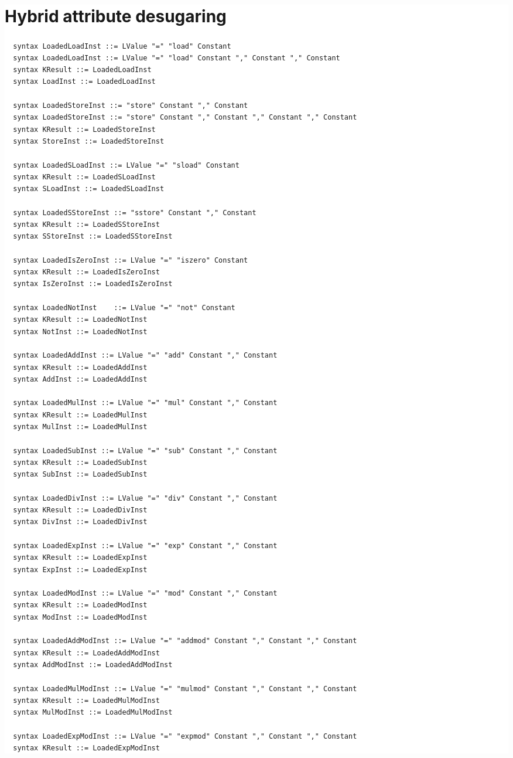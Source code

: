Hybrid attribute desugaring
============================

```k
  syntax LoadedLoadInst ::= LValue "=" "load" Constant
  syntax LoadedLoadInst ::= LValue "=" "load" Constant "," Constant "," Constant
  syntax KResult ::= LoadedLoadInst
  syntax LoadInst ::= LoadedLoadInst

  syntax LoadedStoreInst ::= "store" Constant "," Constant
  syntax LoadedStoreInst ::= "store" Constant "," Constant "," Constant "," Constant
  syntax KResult ::= LoadedStoreInst
  syntax StoreInst ::= LoadedStoreInst

  syntax LoadedSLoadInst ::= LValue "=" "sload" Constant
  syntax KResult ::= LoadedSLoadInst
  syntax SLoadInst ::= LoadedSLoadInst

  syntax LoadedSStoreInst ::= "sstore" Constant "," Constant
  syntax KResult ::= LoadedSStoreInst
  syntax SStoreInst ::= LoadedSStoreInst

  syntax LoadedIsZeroInst ::= LValue "=" "iszero" Constant
  syntax KResult ::= LoadedIsZeroInst
  syntax IsZeroInst ::= LoadedIsZeroInst

  syntax LoadedNotInst    ::= LValue "=" "not" Constant
  syntax KResult ::= LoadedNotInst
  syntax NotInst ::= LoadedNotInst

  syntax LoadedAddInst ::= LValue "=" "add" Constant "," Constant
  syntax KResult ::= LoadedAddInst
  syntax AddInst ::= LoadedAddInst

  syntax LoadedMulInst ::= LValue "=" "mul" Constant "," Constant
  syntax KResult ::= LoadedMulInst
  syntax MulInst ::= LoadedMulInst

  syntax LoadedSubInst ::= LValue "=" "sub" Constant "," Constant
  syntax KResult ::= LoadedSubInst
  syntax SubInst ::= LoadedSubInst

  syntax LoadedDivInst ::= LValue "=" "div" Constant "," Constant
  syntax KResult ::= LoadedDivInst
  syntax DivInst ::= LoadedDivInst

  syntax LoadedExpInst ::= LValue "=" "exp" Constant "," Constant
  syntax KResult ::= LoadedExpInst
  syntax ExpInst ::= LoadedExpInst

  syntax LoadedModInst ::= LValue "=" "mod" Constant "," Constant
  syntax KResult ::= LoadedModInst
  syntax ModInst ::= LoadedModInst

  syntax LoadedAddModInst ::= LValue "=" "addmod" Constant "," Constant "," Constant
  syntax KResult ::= LoadedAddModInst
  syntax AddModInst ::= LoadedAddModInst

  syntax LoadedMulModInst ::= LValue "=" "mulmod" Constant "," Constant "," Constant
  syntax KResult ::= LoadedMulModInst
  syntax MulModInst ::= LoadedMulModInst

  syntax LoadedExpModInst ::= LValue "=" "expmod" Constant "," Constant "," Constant
  syntax KResult ::= LoadedExpModInst
```